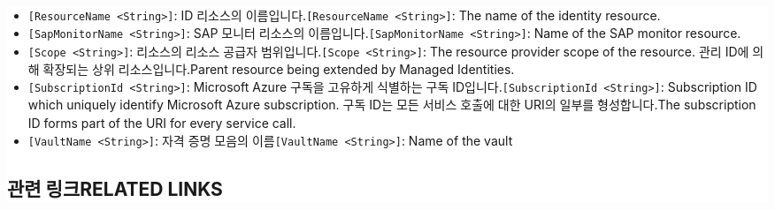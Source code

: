   - <span data-ttu-id="3d129-155">`[ResourceName <String>]`: ID 리소스의 이름입니다.</span><span class="sxs-lookup"><span data-stu-id="3d129-155">`[ResourceName <String>]`: The name of the identity resource.</span></span>
  - <span data-ttu-id="3d129-156">`[SapMonitorName <String>]`: SAP 모니터 리소스의 이름입니다.</span><span class="sxs-lookup"><span data-stu-id="3d129-156">`[SapMonitorName <String>]`: Name of the SAP monitor resource.</span></span>
  - <span data-ttu-id="3d129-157">`[Scope <String>]`: 리소스의 리소스 공급자 범위입니다.</span><span class="sxs-lookup"><span data-stu-id="3d129-157">`[Scope <String>]`: The resource provider scope of the resource.</span></span> <span data-ttu-id="3d129-158">관리 ID에 의해 확장되는 상위 리소스입니다.</span><span class="sxs-lookup"><span data-stu-id="3d129-158">Parent resource being extended by Managed Identities.</span></span>
  - <span data-ttu-id="3d129-159">`[SubscriptionId <String>]`: Microsoft Azure 구독을 고유하게 식별하는 구독 ID입니다.</span><span class="sxs-lookup"><span data-stu-id="3d129-159">`[SubscriptionId <String>]`: Subscription ID which uniquely identify Microsoft Azure subscription.</span></span> <span data-ttu-id="3d129-160">구독 ID는 모든 서비스 호출에 대한 URI의 일부를 형성합니다.</span><span class="sxs-lookup"><span data-stu-id="3d129-160">The subscription ID forms part of the URI for every service call.</span></span>
  - <span data-ttu-id="3d129-161">`[VaultName <String>]`: 자격 증명 모음의 이름</span><span class="sxs-lookup"><span data-stu-id="3d129-161">`[VaultName <String>]`: Name of the vault</span></span>

## <span data-ttu-id="3d129-162">관련 링크</span><span class="sxs-lookup"><span data-stu-id="3d129-162">RELATED LINKS</span></span>

